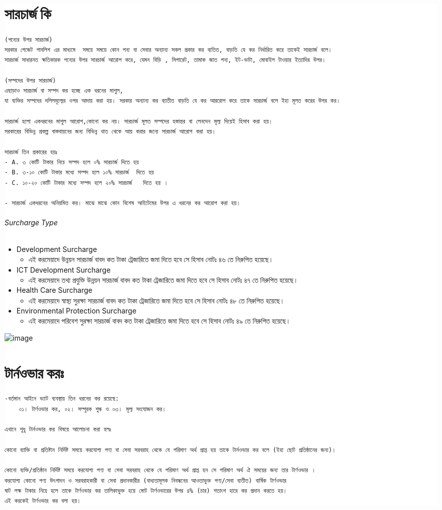 # সারচার্জ কি
```
(পন্যের উপর সারচার্জ)
সরকার গেজেট পাবলিশ এর মাধ্যমে  সময়ে সময়ে কোন পন্য বা সেবার অন্যান্য সকল প্রকার কর ব্যতিত, বাড়তি যে কর নির্ধারিত করে তাকেই সারচার্জ বলে।
সারচার্জ সাধারনত ক্ষতিকারক পন্যের উপর সারচার্জ আরোপ করে, যেমন বিড়ি , সিগারেট, তামাক জাত পন্য, ইট-ভাটা, মোবাইল টাওয়ার ইত্যাদির উপর। 

(সম্পদের উপর সারচার্জ) 
এছাড়াও সারচার্জ বা সম্পদ কর হচ্ছে এক ধরনের মাশুল, 
যা ব্যক্তির সম্পদের দলিলমূল্যের ওপর আদায় করা হয়। সরকার অন্যান্য কর ব্যাতীত বাড়তি যে কর আররোপ করে তাকে সারচার্জ বলে ইহা মূলত করের উপর কর।  

সারচার্জ হলো একধরনের মাশুল আরোপ,কোনো কর নয়। সারচার্জ মূলত সম্পদের হস্তান্তর বা লেনদেন মূল্য দিয়েই হিসাব করা হয়।
সরকারের বিভিন্ন প্রকল্প বাস্তবায়নের জন্য বিভিন্ন খাত থেকে আয় করার জন্যে সারচার্জ আরোপ করা হয়।

সারচার্জ তিন প্রকারের হয়ঃ
- A. ৩ কোটি টাকার নিচে সম্পদ হলে ০% সারচার্জ দিতে হয় 
- B. ৩-১০ কোটি টাকার মধ্যে সম্পদ হলে ১০% সারচার্জ  দিতে হয় 
- C. ১০-২০ কোটি টাকার মধ্যে সম্পদ হলে ২০% সারচার্জ   দিতে হয় ।

- সারচার্জ একধরনের অনিয়মিত কর। মাঝে মাঝে কোন বিশেষ আইটেমের উপর এ ধরনের কর আরোপ করা হয়। 
```
###### Surcharge Type
- Development Surcharge
	- এই করমেয়াদে উন্নয়ন সারচার্জ বাবদ কত টাকা ট্রেজারিতে জমা দিতে হবে সে হিসাব নোটঃ ৪৬ তে নিরুপিত হয়েছে।
- ICT Development Surcharge
	- এই করমেয়াদে তথ্য প্রযুক্তি উন্নয়ন সারচার্জ বাবদ কত টাকা ট্রেজারিতে জমা দিতে হবে সে হিসাব নোটঃ ৪৭ তে নিরুপিত হয়েছে।	
- Health Care Surcharge
	- এই করমেয়াদে স্বাস্থ্য সুরক্ষা সারচার্জ বাবদ কত টাকা ট্রেজারিতে জমা দিতে হবে সে হিসাব নোটঃ ৪৮ তে নিরুপিত হয়েছে।	
- Environmental Protection Surcharge
	- এই করমেয়াদে পরিবেশ সুরক্ষা সারচার্জ বাবদ কত টাকা ট্রেজারিতে জমা দিতে হবে সে হিসাব নোটঃ ৪৯ তে নিরুপিত হয়েছে।



![image](https://user-images.githubusercontent.com/110928130/199279826-53ded740-24ce-40b8-8fee-642875add816.png)


# টার্নওভার করঃ  
```
-বর্তমান আইনে ভ্যাট ব্যবস্থায় তিন ধরনের কর রয়েছে: 
	০১। টার্ণওভার কর, ০২। সম্পূরক শুল্ক ও ০৩। মূল্য সংযোজন কর।
	
এখানে শুধু টার্নওভার কর বিষয়ে আলোচনা করা হলঃ 

কোনো ব্যাক্তি বা প্রতিষ্টান নির্দিষ্ট সময়ে করযোগ্য পণ্য বা সেবা সরবরাহ থেকে যে পরিমাণ অর্থ প্রাপ্ত হয় তাকে টার্নওভার কর বলে (ইহা ছোট প্রতিষ্ঠানের জন্য)।

কোনো ব্যক্তি/প্রতিষ্ঠান নির্দিষ্ট সময়ে করযোগ্য পণ্য বা সেবা সরবরাহ থেকে যে পরিমাণ অর্থ প্রাপ্ত হন সে পরিমাণ অর্থ ঐ সময়ের জন্য তার টার্ণওভার । 
করযোগ্য কোনো পণ্য উৎপাদন ও সরবরাহকারী বা সেবা প্রদানকারীর (বাধ্যতামূলক নিবন্ধনের আওতাভুক্ত পণ্য/সেবা ব্যতীত) বার্ষিক টার্ণওভার 
ষাট লক্ষ টাকার নিম্নে হলে তাকে টার্ণওভার কর তালিকাভুক্ত হয়ে মোট টার্ণওভারের উপর ৪% (চার) শতাংশ হারে কর প্রদান করতে হয়। 
এই করকেই টার্ণওভার কর বলা হয়। 

```